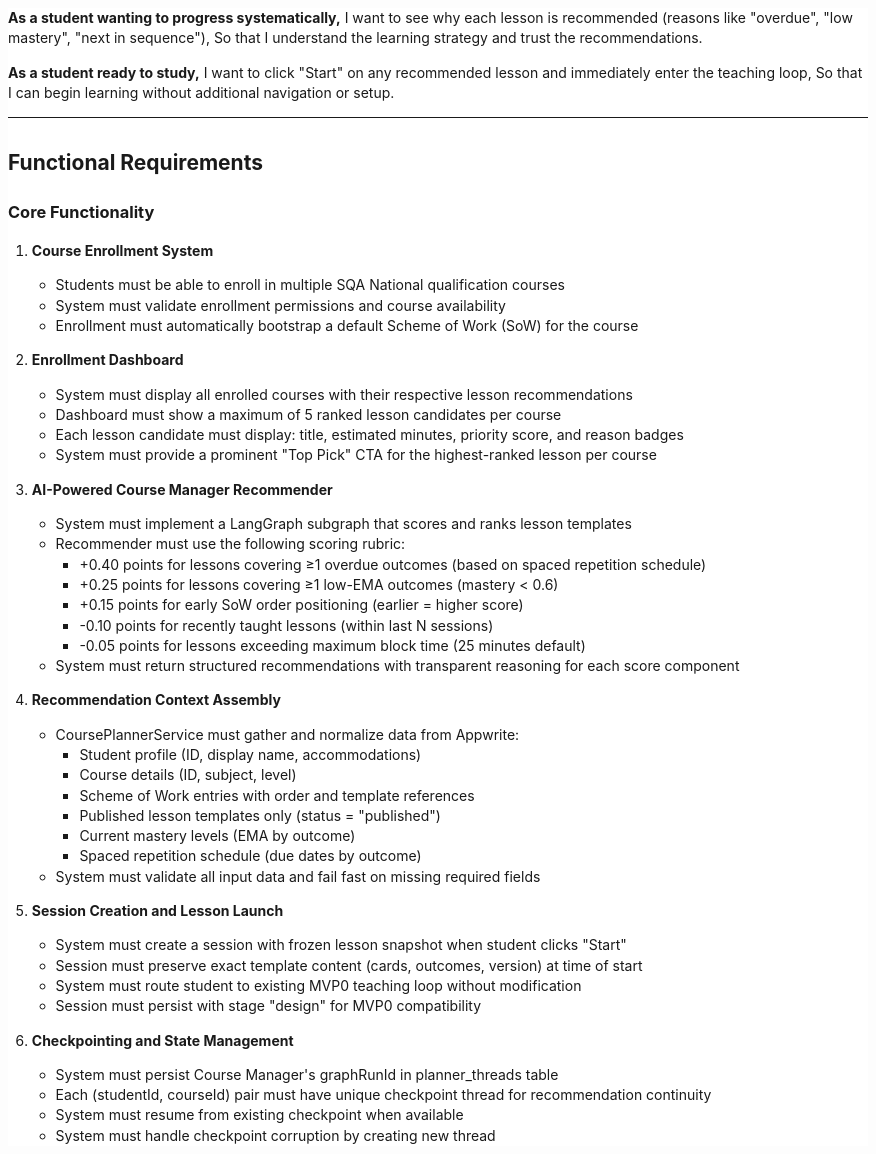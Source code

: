 **As a student wanting to progress systematically,**
I want to see why each lesson is recommended (reasons like "overdue", "low mastery", "next in sequence"),
So that I understand the learning strategy and trust the recommendations.

**As a student ready to study,**
I want to click "Start" on any recommended lesson and immediately enter the teaching loop,
So that I can begin learning without additional navigation or setup.

---

## Functional Requirements

### Core Functionality

1. **Course Enrollment System**
   - Students must be able to enroll in multiple SQA National qualification courses
   - System must validate enrollment permissions and course availability
   - Enrollment must automatically bootstrap a default Scheme of Work (SoW) for the course

2. **Enrollment Dashboard**
   - System must display all enrolled courses with their respective lesson recommendations
   - Dashboard must show a maximum of 5 ranked lesson candidates per course
   - Each lesson candidate must display: title, estimated minutes, priority score, and reason badges
   - System must provide a prominent "Top Pick" CTA for the highest-ranked lesson per course

3. **AI-Powered Course Manager Recommender**
   - System must implement a LangGraph subgraph that scores and ranks lesson templates
   - Recommender must use the following scoring rubric:
     - +0.40 points for lessons covering ≥1 overdue outcomes (based on spaced repetition schedule)
     - +0.25 points for lessons covering ≥1 low-EMA outcomes (mastery < 0.6)
     - +0.15 points for early SoW order positioning (earlier = higher score)
     - -0.10 points for recently taught lessons (within last N sessions)
     - -0.05 points for lessons exceeding maximum block time (25 minutes default)
   - System must return structured recommendations with transparent reasoning for each score component

4. **Recommendation Context Assembly**
   - CoursePlannerService must gather and normalize data from Appwrite:
     - Student profile (ID, display name, accommodations)
     - Course details (ID, subject, level)
     - Scheme of Work entries with order and template references
     - Published lesson templates only (status = "published")
     - Current mastery levels (EMA by outcome)
     - Spaced repetition schedule (due dates by outcome)
   - System must validate all input data and fail fast on missing required fields

5. **Session Creation and Lesson Launch**
   - System must create a session with frozen lesson snapshot when student clicks "Start"
   - Session must preserve exact template content (cards, outcomes, version) at time of start
   - System must route student to existing MVP0 teaching loop without modification
   - Session must persist with stage "design" for MVP0 compatibility

6. **Checkpointing and State Management**
   - System must persist Course Manager's graphRunId in planner_threads table
   - Each (studentId, courseId) pair must have unique checkpoint thread for recommendation continuity
   - System must resume from existing checkpoint when available
   - System must handle checkpoint corruption by creating new thread

